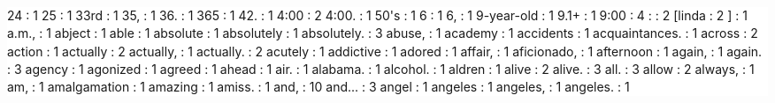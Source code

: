 24 : 1
25 : 1
33rd : 1
35, : 1
36. : 1
365 : 1
42. : 1
4:00 : 2
4:00. : 1
50's : 1
6 : 1
6, : 1
9-year-old : 1
9.1+ : 1
9:00 : 4
: : 2
[linda : 2
] : 1
a.m., : 1
abject : 1
able : 1
absolute : 1
absolutely : 1
absolutely. : 3
abuse, : 1
academy : 1
accidents : 1
acquaintances. : 1
across : 2
action : 1
actually : 2
actually, : 1
actually. : 2
acutely : 1
addictive : 1
adored : 1
affair, : 1
aficionado, : 1
afternoon : 1
again, : 1
again. : 3
agency : 1
agonized : 1
agreed : 1
ahead : 1
air. : 1
alabama. : 1
alcohol. : 1
aldren : 1
alive : 2
alive. : 3
all. : 3
allow : 2
always, : 1
am, : 1
amalgamation : 1
amazing : 1
amiss. : 1
and, : 10
and... : 3
angel : 1
angeles : 1
angeles, : 1
angeles. : 1